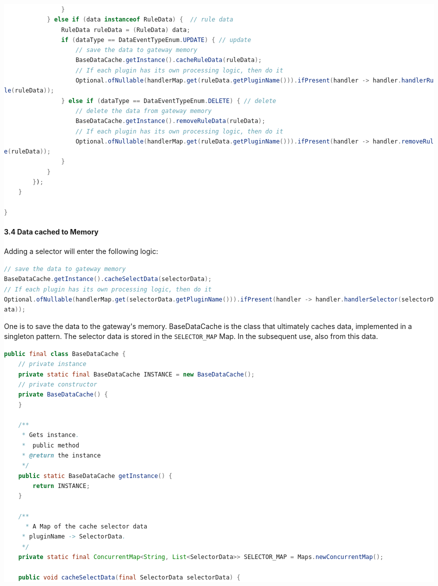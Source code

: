 ```java
                }
            } else if (data instanceof RuleData) {  // rule data
                RuleData ruleData = (RuleData) data;
                if (dataType == DataEventTypeEnum.UPDATE) { // update
                    // save the data to gateway memory
                    BaseDataCache.getInstance().cacheRuleData(ruleData);
                    // If each plugin has its own processing logic, then do it
                    Optional.ofNullable(handlerMap.get(ruleData.getPluginName())).ifPresent(handler -> handler.handlerRule(ruleData));
                } else if (dataType == DataEventTypeEnum.DELETE) { // delete
                    // delete the data from gateway memory
                    BaseDataCache.getInstance().removeRuleData(ruleData);
                    // If each plugin has its own processing logic, then do it
                    Optional.ofNullable(handlerMap.get(ruleData.getPluginName())).ifPresent(handler -> handler.removeRule(ruleData));
                }
            }
        });
    }
    
}
```

#### 3.4 Data cached to Memory


Adding a selector will enter the following logic:

```java
// save the data to gateway memory
BaseDataCache.getInstance().cacheSelectData(selectorData);
// If each plugin has its own processing logic, then do it
Optional.ofNullable(handlerMap.get(selectorData.getPluginName())).ifPresent(handler -> handler.handlerSelector(selectorData));
```

One is to save the data to the gateway's memory. BaseDataCache is the class that ultimately caches data, implemented in a singleton pattern. The selector data is stored in the `SELECTOR_MAP` Map. In the subsequent use, also from this data.


```java
public final class BaseDataCache {
    // private instance
    private static final BaseDataCache INSTANCE = new BaseDataCache();
  	// private constructor
    private BaseDataCache() {
    }
    
    /**
     * Gets instance.
     *  public method
     * @return the instance
     */
    public static BaseDataCache getInstance() {
        return INSTANCE;
    }
    
    /**
      * A Map of the cache selector data
     * pluginName -> SelectorData.
     */
    private static final ConcurrentMap<String, List<SelectorData>> SELECTOR_MAP = Maps.newConcurrentMap();
    
    public void cacheSelectData(final SelectorData selectorData) {
```
